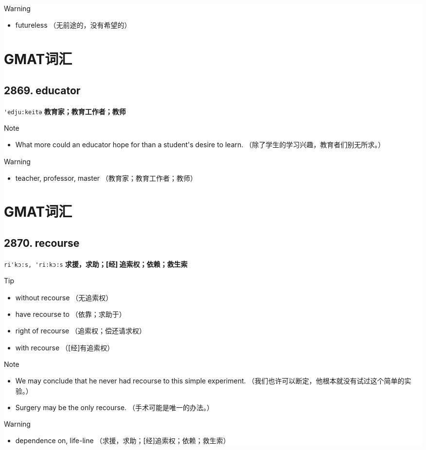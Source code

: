 > [!WARNING]
>
> - futureless （无前途的，没有希望的）
>

# GMAT词汇

## 2869. educator

`'edju:keitə`  **教育家；教育工作者；教师**

> [!NOTE]
>
> - What more could an educator hope for than a student's desire to learn. （除了学生的学习兴趣，教育者们别无所求。）
>

> [!WARNING]
>
> - teacher, professor, master （教育家；教育工作者；教师）
>

# GMAT词汇

## 2870. recourse

`ri'kɔ:s, 'ri:kɔ:s`  **求援，求助；[经] 追索权；依赖；救生索**

> [!TIP]
>
> - without recourse （无追索权）
>
> - have recourse to （依靠；求助于）
>
> - right of recourse （追索权；偿还请求权）
>
> - with recourse （[经]有追索权）
>

> [!NOTE]
>
> - We may conclude that he never had recourse to this simple experiment. （我们也许可以断定，他根本就没有试过这个简单的实验。）
>
> - Surgery may be the only recourse. （手术可能是唯一的办法。）
>

> [!WARNING]
>
> - dependence on, life-line （求援，求助；[经]追索权；依赖；救生索）
>
